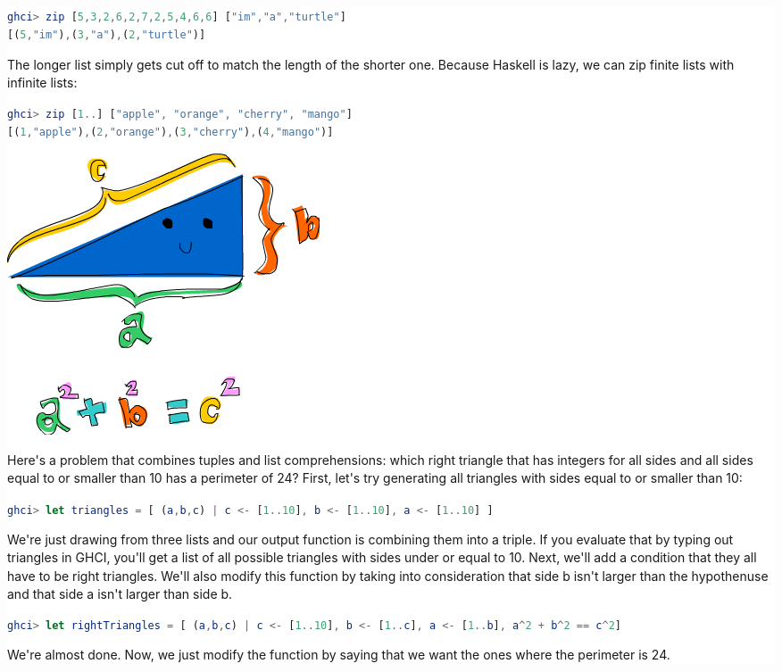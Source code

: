 ```elm
ghci> zip [5,3,2,6,2,7,2,5,4,6,6] ["im","a","turtle"]
[(5,"im"),(3,"a"),(2,"turtle")]
```

The longer list simply gets cut off to match the length of the shorter
one. Because Haskell is lazy, we can zip finite lists with infinite
lists:

```elm
ghci> zip [1..] ["apple", "orange", "cherry", "mango"]
[(1,"apple"),(2,"orange"),(3,"cherry"),(4,"mango")]
```

![look at meee](img/pythag.png)

Here's a problem that combines tuples and list comprehensions: which
right triangle that has integers for all sides and all sides equal to or
smaller than 10 has a perimeter of 24? First, let's try generating all
triangles with sides equal to or smaller than 10:

```elm
ghci> let triangles = [ (a,b,c) | c <- [1..10], b <- [1..10], a <- [1..10] ]
```

We're just drawing from three lists and our output function is combining
them into a triple. If you evaluate that by typing out triangles in
GHCI, you'll get a list of all possible triangles with sides under or
equal to 10. Next, we'll add a condition that they all have to be right
triangles. We'll also modify this function by taking into consideration
that side b isn't larger than the hypothenuse and that side a isn't
larger than side b.

```elm
ghci> let rightTriangles = [ (a,b,c) | c <- [1..10], b <- [1..c], a <- [1..b], a^2 + b^2 == c^2]
```

We're almost done. Now, we just modify the function by saying that we
want the ones where the perimeter is 24.
